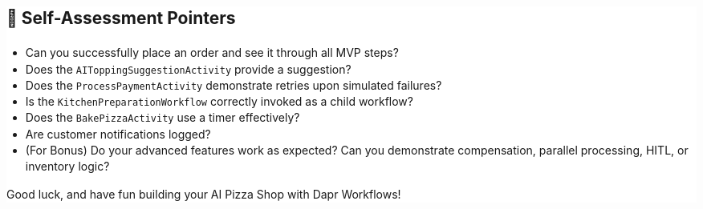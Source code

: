 ## 🤔 Self-Assessment Pointers

- Can you successfully place an order and see it through all MVP steps?
- Does the `AIToppingSuggestionActivity` provide a suggestion?
- Does the `ProcessPaymentActivity` demonstrate retries upon simulated failures?
- Is the `KitchenPreparationWorkflow` correctly invoked as a child workflow?
- Does the `BakePizzaActivity` use a timer effectively?
- Are customer notifications logged?
- (For Bonus) Do your advanced features work as expected? Can you demonstrate compensation, parallel processing, HITL, or inventory logic?

Good luck, and have fun building your AI Pizza Shop with Dapr Workflows!
